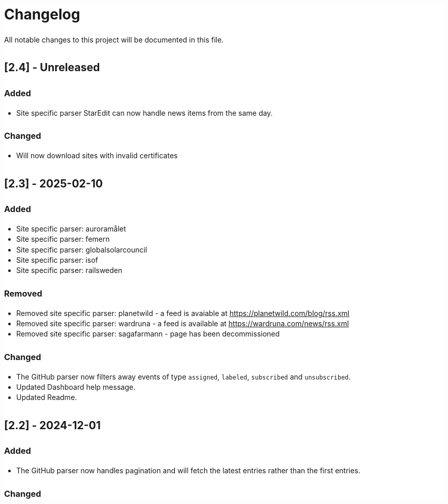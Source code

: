 # Changelog

All notable changes to this project will be documented in this file.

## [2.4] - Unreleased

### Added

- Site specific parser StarEdit can now handle news items from the same day.

### Changed

- Will now download sites with invalid certificates



## [2.3] - 2025-02-10

### Added

- Site specific parser: auroramålet
- Site specific parser: femern
- Site specific parser: globalsolarcouncil
- Site specific parser: isof
- Site specific parser: railsweden

### Removed

- Removed site specific parser: planetwild - a feed is avaiable at https://planetwild.com/blog/rss.xml
- Removed site specific parser: wardruna - a feed is available at https://wardruna.com/news/rss.xml
- Removed site specific parser: sagafarmann - page has been decommissioned

### Changed

- The GitHub parser now filters away events of type `assigned`, `labeled`, `subscribed` and `unsubscribed`.
- Updated Dashboard help message.
- Updated Readme.



## [2.2] - 2024-12-01

### Added

- The GitHub parser now handles pagination and will fetch the latest entries rather than the first entries.

### Changed
